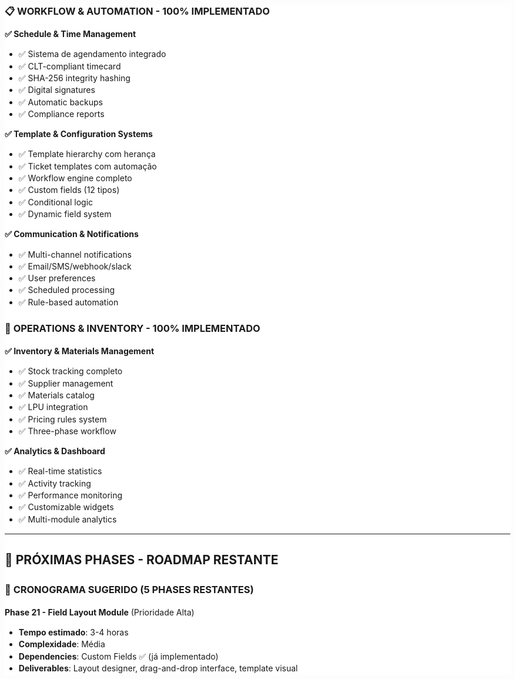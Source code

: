 ### 📋 **WORKFLOW & AUTOMATION - 100% IMPLEMENTADO**

**✅ Schedule & Time Management**
- ✅ Sistema de agendamento integrado
- ✅ CLT-compliant timecard
- ✅ SHA-256 integrity hashing
- ✅ Digital signatures
- ✅ Automatic backups
- ✅ Compliance reports

**✅ Template & Configuration Systems**
- ✅ Template hierarchy com herança
- ✅ Ticket templates com automação
- ✅ Workflow engine completo
- ✅ Custom fields (12 tipos)
- ✅ Conditional logic
- ✅ Dynamic field system

**✅ Communication & Notifications**
- ✅ Multi-channel notifications
- ✅ Email/SMS/webhook/slack
- ✅ User preferences
- ✅ Scheduled processing
- ✅ Rule-based automation

### 🔧 **OPERATIONS & INVENTORY - 100% IMPLEMENTADO**

**✅ Inventory & Materials Management**
- ✅ Stock tracking completo
- ✅ Supplier management
- ✅ Materials catalog
- ✅ LPU integration
- ✅ Pricing rules system
- ✅ Three-phase workflow

**✅ Analytics & Dashboard**
- ✅ Real-time statistics
- ✅ Activity tracking
- ✅ Performance monitoring
- ✅ Customizable widgets
- ✅ Multi-module analytics

---

## 🎯 PRÓXIMAS PHASES - ROADMAP RESTANTE

### 📅 **CRONOGRAMA SUGERIDO (5 PHASES RESTANTES)**

**Phase 21 - Field Layout Module** (Prioridade Alta)
- **Tempo estimado**: 3-4 horas
- **Complexidade**: Média
- **Dependencies**: Custom Fields ✅ (já implementado)
- **Deliverables**: Layout designer, drag-and-drop interface, template visual
